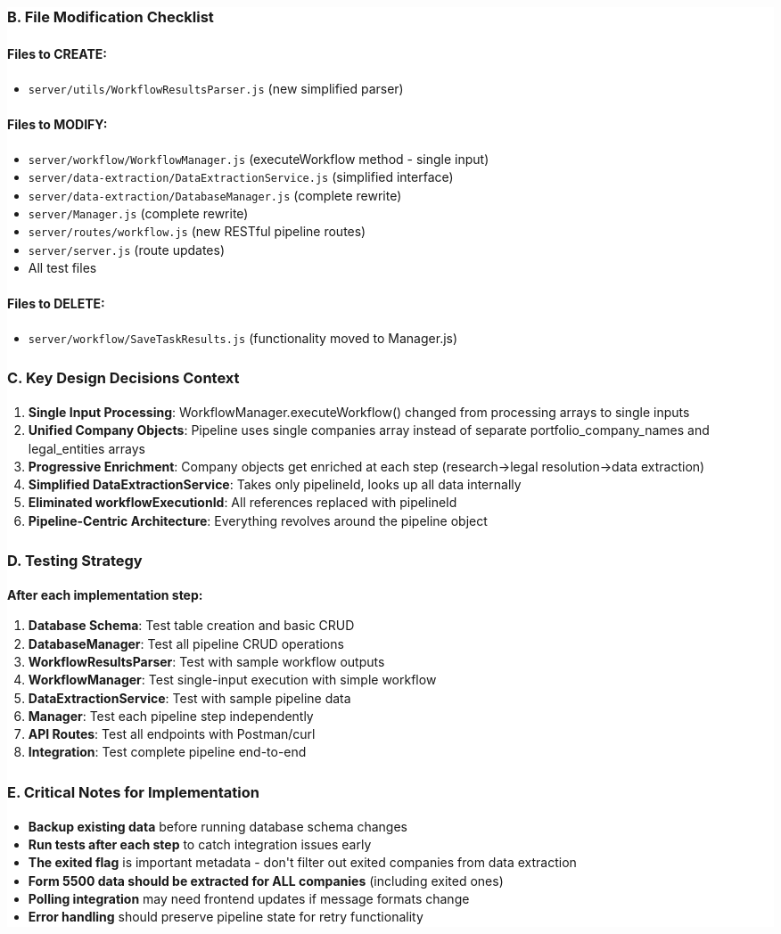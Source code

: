 ### B. File Modification Checklist

#### Files to CREATE:
- `server/utils/WorkflowResultsParser.js` (new simplified parser)

#### Files to MODIFY:
- `server/workflow/WorkflowManager.js` (executeWorkflow method - single input)
- `server/data-extraction/DataExtractionService.js` (simplified interface)
- `server/data-extraction/DatabaseManager.js` (complete rewrite)
- `server/Manager.js` (complete rewrite)
- `server/routes/workflow.js` (new RESTful pipeline routes)
- `server/server.js` (route updates)
- All test files

#### Files to DELETE:
- `server/workflow/SaveTaskResults.js` (functionality moved to Manager.js)

### C. Key Design Decisions Context

1. **Single Input Processing**: WorkflowManager.executeWorkflow() changed from processing arrays to single inputs
2. **Unified Company Objects**: Pipeline uses single companies array instead of separate portfolio_company_names and legal_entities arrays
3. **Progressive Enrichment**: Company objects get enriched at each step (research→legal resolution→data extraction)
4. **Simplified DataExtractionService**: Takes only pipelineId, looks up all data internally
5. **Eliminated workflowExecutionId**: All references replaced with pipelineId
6. **Pipeline-Centric Architecture**: Everything revolves around the pipeline object

### D. Testing Strategy

**After each implementation step:**

1. **Database Schema**: Test table creation and basic CRUD
2. **DatabaseManager**: Test all pipeline CRUD operations
3. **WorkflowResultsParser**: Test with sample workflow outputs
4. **WorkflowManager**: Test single-input execution with simple workflow
5. **DataExtractionService**: Test with sample pipeline data
6. **Manager**: Test each pipeline step independently
7. **API Routes**: Test all endpoints with Postman/curl
8. **Integration**: Test complete pipeline end-to-end

### E. Critical Notes for Implementation

- **Backup existing data** before running database schema changes
- **Run tests after each step** to catch integration issues early  
- **The exited flag** is important metadata - don't filter out exited companies from data extraction
- **Form 5500 data should be extracted for ALL companies** (including exited ones)
- **Polling integration** may need frontend updates if message formats change
- **Error handling** should preserve pipeline state for retry functionality
